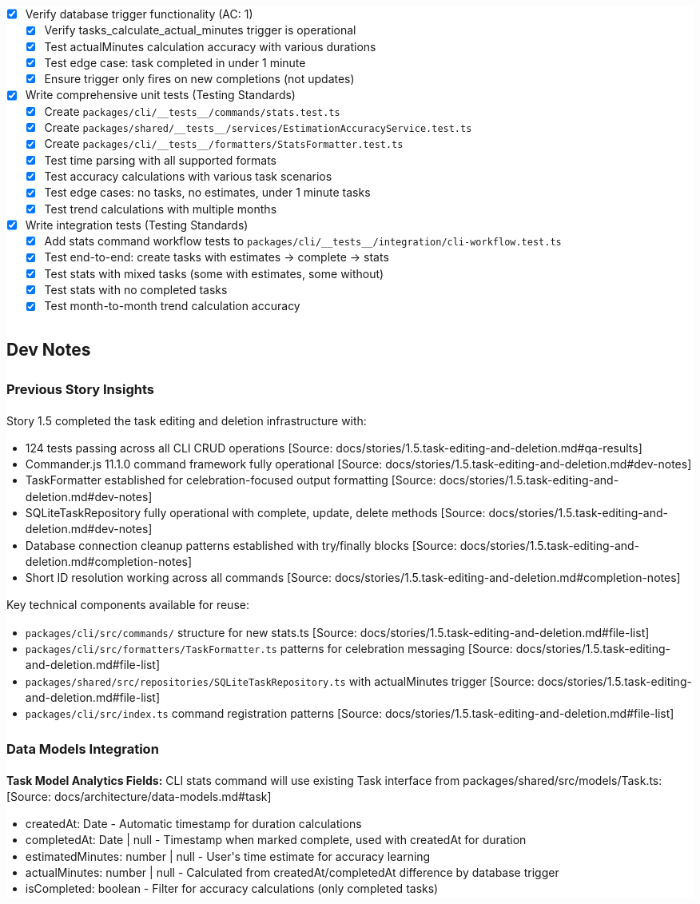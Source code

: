 - [x] Verify database trigger functionality (AC: 1)
  - [x] Verify tasks_calculate_actual_minutes trigger is operational
  - [x] Test actualMinutes calculation accuracy with various durations
  - [x] Test edge case: task completed in under 1 minute
  - [x] Ensure trigger only fires on new completions (not updates)

- [x] Write comprehensive unit tests (Testing Standards)
  - [x] Create `packages/cli/__tests__/commands/stats.test.ts`
  - [x] Create `packages/shared/__tests__/services/EstimationAccuracyService.test.ts`
  - [x] Create `packages/cli/__tests__/formatters/StatsFormatter.test.ts`
  - [x] Test time parsing with all supported formats
  - [x] Test accuracy calculations with various task scenarios
  - [x] Test edge cases: no tasks, no estimates, under 1 minute tasks
  - [x] Test trend calculations with multiple months

- [x] Write integration tests (Testing Standards)
  - [x] Add stats command workflow tests to `packages/cli/__tests__/integration/cli-workflow.test.ts`
  - [x] Test end-to-end: create tasks with estimates → complete → stats
  - [x] Test stats with mixed tasks (some with estimates, some without)
  - [x] Test stats with no completed tasks
  - [x] Test month-to-month trend calculation accuracy

## Dev Notes

### Previous Story Insights
Story 1.5 completed the task editing and deletion infrastructure with:
- 124 tests passing across all CLI CRUD operations [Source: docs/stories/1.5.task-editing-and-deletion.md#qa-results]
- Commander.js 11.1.0 command framework fully operational [Source: docs/stories/1.5.task-editing-and-deletion.md#dev-notes]
- TaskFormatter established for celebration-focused output formatting [Source: docs/stories/1.5.task-editing-and-deletion.md#dev-notes]
- SQLiteTaskRepository fully operational with complete, update, delete methods [Source: docs/stories/1.5.task-editing-and-deletion.md#dev-notes]
- Database connection cleanup patterns established with try/finally blocks [Source: docs/stories/1.5.task-editing-and-deletion.md#completion-notes]
- Short ID resolution working across all commands [Source: docs/stories/1.5.task-editing-and-deletion.md#completion-notes]

Key technical components available for reuse:
- `packages/cli/src/commands/` structure for new stats.ts [Source: docs/stories/1.5.task-editing-and-deletion.md#file-list]
- `packages/cli/src/formatters/TaskFormatter.ts` patterns for celebration messaging [Source: docs/stories/1.5.task-editing-and-deletion.md#file-list]
- `packages/shared/src/repositories/SQLiteTaskRepository.ts` with actualMinutes trigger [Source: docs/stories/1.5.task-editing-and-deletion.md#file-list]
- `packages/cli/src/index.ts` command registration patterns [Source: docs/stories/1.5.task-editing-and-deletion.md#file-list]

### Data Models Integration
**Task Model Analytics Fields:** CLI stats command will use existing Task interface from packages/shared/src/models/Task.ts: [Source: docs/architecture/data-models.md#task]
- createdAt: Date - Automatic timestamp for duration calculations
- completedAt: Date | null - Timestamp when marked complete, used with createdAt for duration
- estimatedMinutes: number | null - User's time estimate for accuracy learning
- actualMinutes: number | null - Calculated from createdAt/completedAt difference by database trigger
- isCompleted: boolean - Filter for accuracy calculations (only completed tasks)
